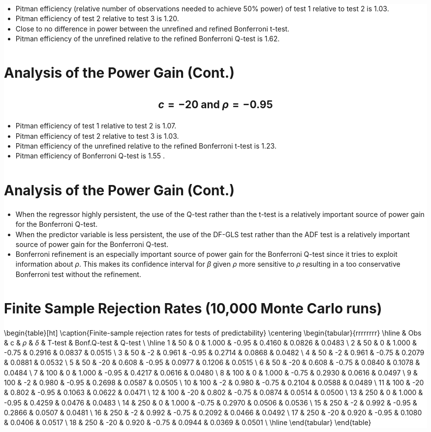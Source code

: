 - Pitman efficiency (relative number of observations needed to achieve 50% power) of test 1 relative to test 2 is 1.03. 
- Pitman efficiency of test 2 relative to test 3 is 1.20.  
- Close to no difference in power between the unrefined and refined Bonferroni t-test. 
- Pitman efficiency of the unrefined relative to the refined Bonferroni Q-test is 1.62.

# Analysis of the Power Gain (Cont.)
## $$c = -20 \text{ and } \rho = -0.95$$

- Pitman efficiency of test 1 relative to test 2 is 1.07. 
- Pitman efficiency of test 2 relative to test 3 is 1.03. 
- Pitman efficiency of the unrefined relative to the refined Bonferroni t-test is 1.23.
- Pitman efficiency of Bonferroni Q-test is 1.55 .

# Analysis of the Power Gain (Cont.)

- When the regressor highly persistent, the use of the Q-test rather than the t-test is a relatively important source of power gain for the Bonferroni Q-test.
- When the predictor variable is less persistent, the use of the DF-GLS test rather than the ADF test is a relatively important source of power gain for the Bonferroni Q-test. 
- Bonferroni refinement is an especially important source of power gain for the Bonferroni Q-test since it tries to exploit information about $\rho$. This makes its confidence interval for $\beta$ given $\rho$ more sensitive to $\rho$ resulting in a too conservative Bonferroni test without the refinement.


# Finite Sample Rejection Rates (10,000 Monte Carlo runs)


\begin{table}[ht]
\caption{Finite-sample rejection rates for tests of predictability}
\centering
\begin{tabular}{rrrrrrrr}
  \hline
 & Obs & c & $\rho$ & $\delta$ & T-test & Bonf.Q-test & Q-test \\ 
  \hline
1 & 50 & 0 & 1.000 & -0.95 & 0.4160 & 0.0826 & 0.0483 \\ 
  2 & 50 & 0 & 1.000 & -0.75 & 0.2916 & 0.0837 & 0.0515 \\ 
  3 & 50 & -2 & 0.961 & -0.95 & 0.2714 & 0.0868 & 0.0482 \\ 
  4 & 50 & -2 & 0.961 & -0.75 & 0.2079 & 0.0881 & 0.0532 \\ 
  5 & 50 & -20 & 0.608 & -0.95 & 0.0977 & 0.1206 & 0.0515 \\ 
  6 & 50 & -20 & 0.608 & -0.75 & 0.0840 & 0.1078 & 0.0484 \\ 
  7 & 100 & 0 & 1.000 & -0.95 & 0.4217 & 0.0616 & 0.0480 \\ 
  8 & 100 & 0 & 1.000 & -0.75 & 0.2930 & 0.0616 & 0.0497 \\ 
  9 & 100 & -2 & 0.980 & -0.95 & 0.2698 & 0.0587 & 0.0505 \\ 
  10 & 100 & -2 & 0.980 & -0.75 & 0.2104 & 0.0588 & 0.0489 \\ 
  11 & 100 & -20 & 0.802 & -0.95 & 0.1063 & 0.0622 & 0.0471 \\ 
  12 & 100 & -20 & 0.802 & -0.75 & 0.0874 & 0.0514 & 0.0500 \\ 
  13 & 250 & 0 & 1.000 & -0.95 & 0.4259 & 0.0476 & 0.0483 \\ 
  14 & 250 & 0 & 1.000 & -0.75 & 0.2970 & 0.0506 & 0.0536 \\ 
  15 & 250 & -2 & 0.992 & -0.95 & 0.2866 & 0.0507 & 0.0481 \\ 
  16 & 250 & -2 & 0.992 & -0.75 & 0.2092 & 0.0466 & 0.0492 \\ 
  17 & 250 & -20 & 0.920 & -0.95 & 0.1080 & 0.0406 & 0.0517 \\ 
  18 & 250 & -20 & 0.920 & -0.75 & 0.0944 & 0.0369 & 0.0501 \\ 
   \hline
\end{tabular}
\end{table}
